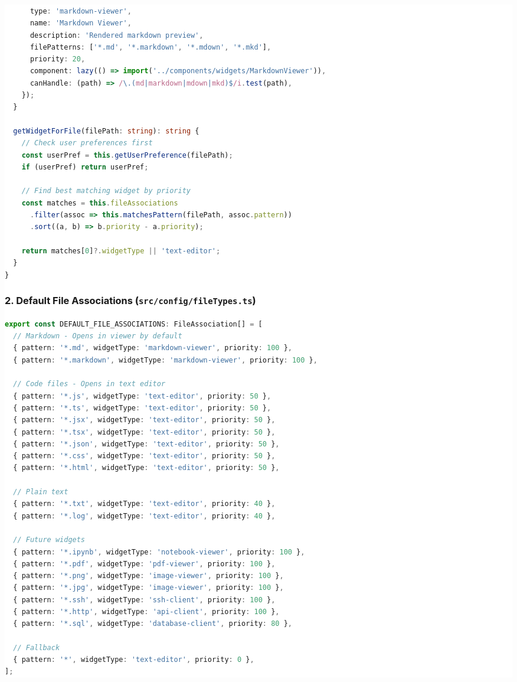 ```typescript
      type: 'markdown-viewer',
      name: 'Markdown Viewer',
      description: 'Rendered markdown preview',
      filePatterns: ['*.md', '*.markdown', '*.mdown', '*.mkd'],
      priority: 20,
      component: lazy(() => import('../components/widgets/MarkdownViewer')),
      canHandle: (path) => /\.(md|markdown|mdown|mkd)$/i.test(path),
    });
  }
  
  getWidgetForFile(filePath: string): string {
    // Check user preferences first
    const userPref = this.getUserPreference(filePath);
    if (userPref) return userPref;
    
    // Find best matching widget by priority
    const matches = this.fileAssociations
      .filter(assoc => this.matchesPattern(filePath, assoc.pattern))
      .sort((a, b) => b.priority - a.priority);
    
    return matches[0]?.widgetType || 'text-editor';
  }
}
```

### 2. Default File Associations (`src/config/fileTypes.ts`)

```typescript
export const DEFAULT_FILE_ASSOCIATIONS: FileAssociation[] = [
  // Markdown - Opens in viewer by default
  { pattern: '*.md', widgetType: 'markdown-viewer', priority: 100 },
  { pattern: '*.markdown', widgetType: 'markdown-viewer', priority: 100 },
  
  // Code files - Opens in text editor
  { pattern: '*.js', widgetType: 'text-editor', priority: 50 },
  { pattern: '*.ts', widgetType: 'text-editor', priority: 50 },
  { pattern: '*.jsx', widgetType: 'text-editor', priority: 50 },
  { pattern: '*.tsx', widgetType: 'text-editor', priority: 50 },
  { pattern: '*.json', widgetType: 'text-editor', priority: 50 },
  { pattern: '*.css', widgetType: 'text-editor', priority: 50 },
  { pattern: '*.html', widgetType: 'text-editor', priority: 50 },
  
  // Plain text
  { pattern: '*.txt', widgetType: 'text-editor', priority: 40 },
  { pattern: '*.log', widgetType: 'text-editor', priority: 40 },
  
  // Future widgets
  { pattern: '*.ipynb', widgetType: 'notebook-viewer', priority: 100 },
  { pattern: '*.pdf', widgetType: 'pdf-viewer', priority: 100 },
  { pattern: '*.png', widgetType: 'image-viewer', priority: 100 },
  { pattern: '*.jpg', widgetType: 'image-viewer', priority: 100 },
  { pattern: '*.ssh', widgetType: 'ssh-client', priority: 100 },
  { pattern: '*.http', widgetType: 'api-client', priority: 100 },
  { pattern: '*.sql', widgetType: 'database-client', priority: 80 },
  
  // Fallback
  { pattern: '*', widgetType: 'text-editor', priority: 0 },
];
```
